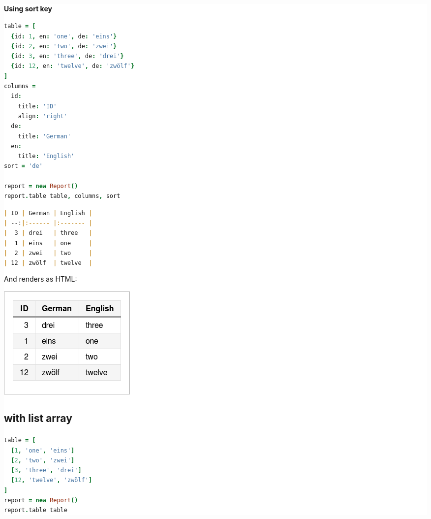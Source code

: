 __Using sort key__

``` coffee
table = [
  {id: 1, en: 'one', de: 'eins'}
  {id: 2, en: 'two', de: 'zwei'}
  {id: 3, en: 'three', de: 'drei'}
  {id: 12, en: 'twelve', de: 'zwölf'}
]
columns =
  id:
    title: 'ID'
    align: 'right'
  de:
    title: 'German'
  en:
    title: 'English'
sort = 'de'

report = new Report()
report.table table, columns, sort
```

``` markdown
| ID | German | English |
| --:|:------ |:------- |
|  3 | drei   | three   |
|  1 | eins   | one     |
|  2 | zwei   | two     |
| 12 | zwölf  | twelve  |
```

And renders as HTML:

![html](../examples/table-list-map-sort-key.png)

with list array
-----------------------------------------------------------------

``` coffee
table = [
  [1, 'one', 'eins']
  [2, 'two', 'zwei']
  [3, 'three', 'drei']
  [12, 'twelve', 'zwölf']
]
report = new Report()
report.table table
```
